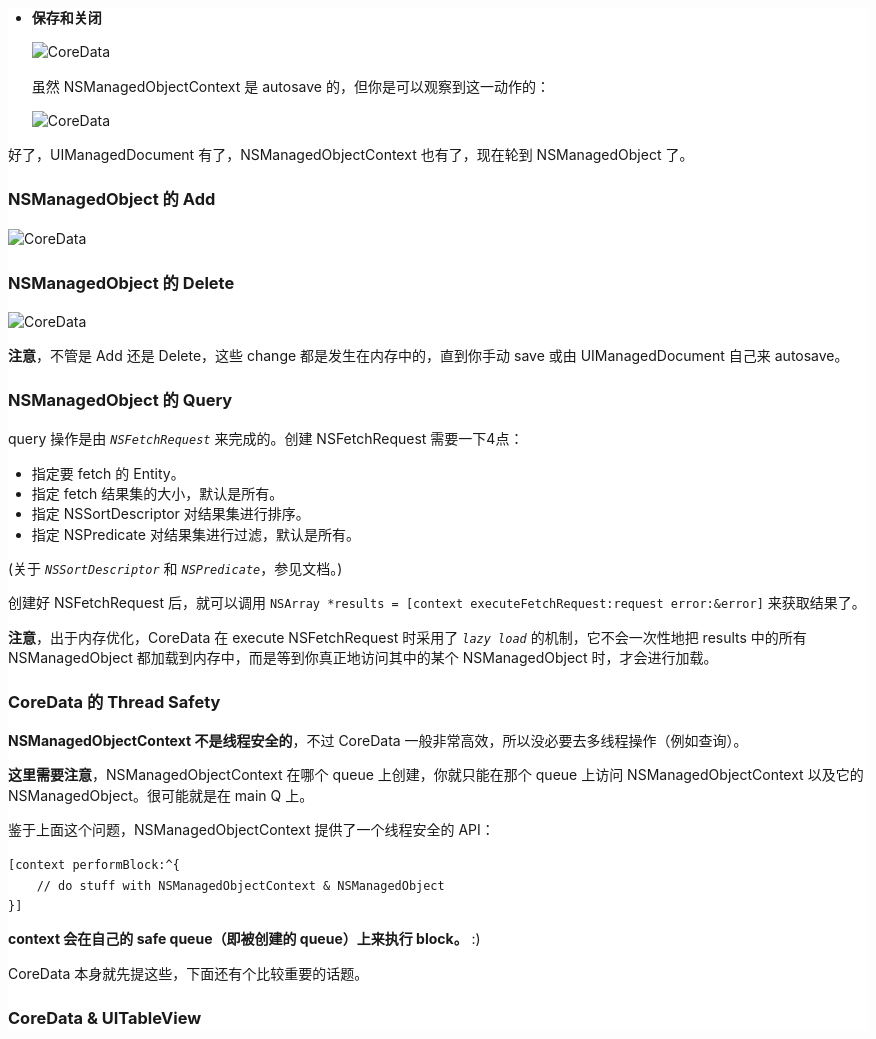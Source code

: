 * **保存和关闭**

	![CoreData](/img/Study_iOS_CoreData/12.7.UIManagedDocument.png)

	虽然 NSManagedObjectContext 是 autosave 的，但你是可以观察到这一动作的：

	![CoreData](/img/Study_iOS_CoreData/12.8.UIManagedDocument.png)

好了，UIManagedDocument 有了，NSManagedObjectContext 也有了，现在轮到 NSManagedObject 了。

### NSManagedObject 的 Add

![CoreData](/img/Study_iOS_CoreData/12.14.CoreData.Add.png)

### NSManagedObject 的 Delete

![CoreData](/img/Study_iOS_CoreData/12.17.CoreData.Delete.png)

**注意**，不管是 Add 还是 Delete，这些 change 都是发生在内存中的，直到你手动 save 或由 UIManagedDocument 自己来 autosave。

### NSManagedObject 的 Query

query 操作是由 *`NSFetchRequest`* 来完成的。创建 NSFetchRequest 需要一下4点：

* 指定要 fetch 的 Entity。
* 指定 fetch 结果集的大小，默认是所有。
* 指定 NSSortDescriptor 对结果集进行排序。
* 指定 NSPredicate 对结果集进行过滤，默认是所有。

(关于 *`NSSortDescriptor`* 和 *`NSPredicate`*，参见文档。)

创建好 NSFetchRequest 后，就可以调用 `NSArray *results = [context executeFetchRequest:request error:&error]` 来获取结果了。

**注意**，出于内存优化，CoreData 在 execute NSFetchRequest 时采用了 *`lazy load`* 的机制，它不会一次性地把 results 中的所有 NSManagedObject 都加载到内存中，而是等到你真正地访问其中的某个 NSManagedObject 时，才会进行加载。

### CoreData 的 Thread Safety

**NSManagedObjectContext 不是线程安全的**，不过 CoreData 一般非常高效，所以没必要去多线程操作（例如查询）。

**这里需要注意**，NSManagedObjectContext 在哪个 queue 上创建，你就只能在那个 queue 上访问 NSManagedObjectContext 以及它的 NSManagedObject。很可能就是在 main Q 上。

鉴于上面这个问题，NSManagedObjectContext 提供了一个线程安全的 API：
	
	[context performBlock:^{
		// do stuff with NSManagedObjectContext & NSManagedObject
	}]
		
**context 会在自己的 safe queue（即被创建的 queue）上来执行 block。** :)

CoreData 本身就先提这些，下面还有个比较重要的话题。

### CoreData & UITableView
